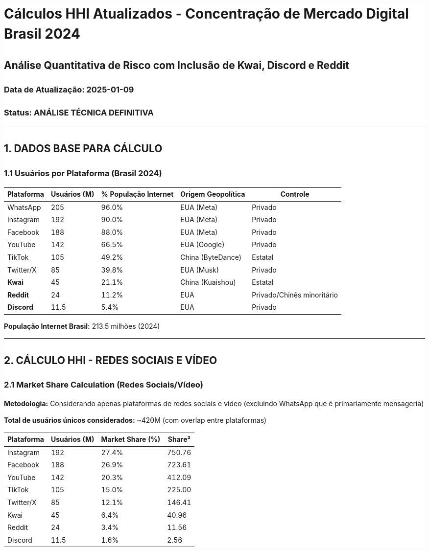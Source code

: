 # Cálculos HHI Atualizados - Concentração de Mercado Digital Brasil 2024
## Análise Quantitativa de Risco com Inclusão de Kwai, Discord e Reddit

### Data de Atualização: 2025-01-09
### Status: ANÁLISE TÉCNICA DEFINITIVA

---

## 1. DADOS BASE PARA CÁLCULO

### 1.1 Usuários por Plataforma (Brasil 2024)

| Plataforma | Usuários (M) | % População Internet | Origem Geopolítica | Controle |
|------------|--------------|---------------------|-------------------|----------|
| WhatsApp | 205 | 96.0% | EUA (Meta) | Privado |
| Instagram | 192 | 90.0% | EUA (Meta) | Privado |
| Facebook | 188 | 88.0% | EUA (Meta) | Privado |
| YouTube | 142 | 66.5% | EUA (Google) | Privado |
| TikTok | 105 | 49.2% | China (ByteDance) | Estatal |
| Twitter/X | 85 | 39.8% | EUA (Musk) | Privado |
| **Kwai** | 45 | 21.1% | China (Kuaishou) | Estatal |
| **Reddit** | 24 | 11.2% | EUA | Privado/Chinês minoritário |
| **Discord** | 11.5 | 5.4% | EUA | Privado |

**População Internet Brasil:** 213.5 milhões (2024)

---

## 2. CÁLCULO HHI - REDES SOCIAIS E VÍDEO

### 2.1 Market Share Calculation (Redes Sociais/Vídeo)

**Metodologia:** Considerando apenas plataformas de redes sociais e vídeo (excluindo WhatsApp que é primariamente mensageria)

**Total de usuários únicos considerados:** ~420M (com overlap entre plataformas)

| Plataforma | Usuários (M) | Market Share (%) | Share² |
|------------|--------------|------------------|--------|
| Instagram | 192 | 27.4% | 750.76 |
| Facebook | 188 | 26.9% | 723.61 |
| YouTube | 142 | 20.3% | 412.09 |
| TikTok | 105 | 15.0% | 225.00 |
| Twitter/X | 85 | 12.1% | 146.41 |
| Kwai | 45 | 6.4% | 40.96 |
| Reddit | 24 | 3.4% | 11.56 |
| Discord | 11.5 | 1.6% | 2.56 |
